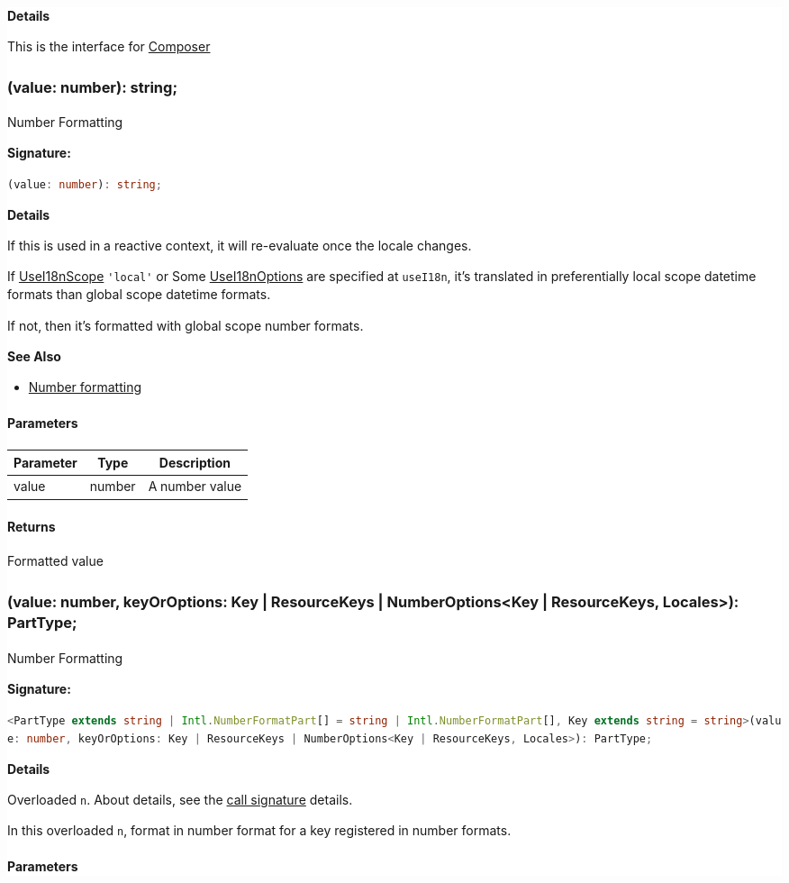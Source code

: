 **Details**

This is the interface for [Composer](composition#composer)

### (value: number): string;

Number Formatting

**Signature:**

```typescript
(value: number): string;
```

**Details**

If this is used in a reactive context, it will re-evaluate once the locale changes.

If [UseI18nScope](general#usei18nscope) `'local'` or Some [UseI18nOptions](composition#usei18noptions) are specified at `useI18n`, it’s translated in preferentially local scope datetime formats than global scope datetime formats.

If not, then it’s formatted with global scope number formats.

**See Also**

- [Number formatting](../../guide/essentials/number)

#### Parameters

| Parameter | Type   | Description    |
| --------- | ------ | -------------- |
| value     | number | A number value |

#### Returns

Formatted value

### (value: number, keyOrOptions: Key | ResourceKeys | NumberOptions&lt;Key | ResourceKeys, Locales&gt;): PartType;

Number Formatting

**Signature:**

```typescript
<PartType extends string | Intl.NumberFormatPart[] = string | Intl.NumberFormatPart[], Key extends string = string>(value: number, keyOrOptions: Key | ResourceKeys | NumberOptions<Key | ResourceKeys, Locales>): PartType;
```

**Details**

Overloaded `n`. About details, see the [call signature](composition#value-number-string) details.

In this overloaded `n`, format in number format for a key registered in number formats.

#### Parameters
